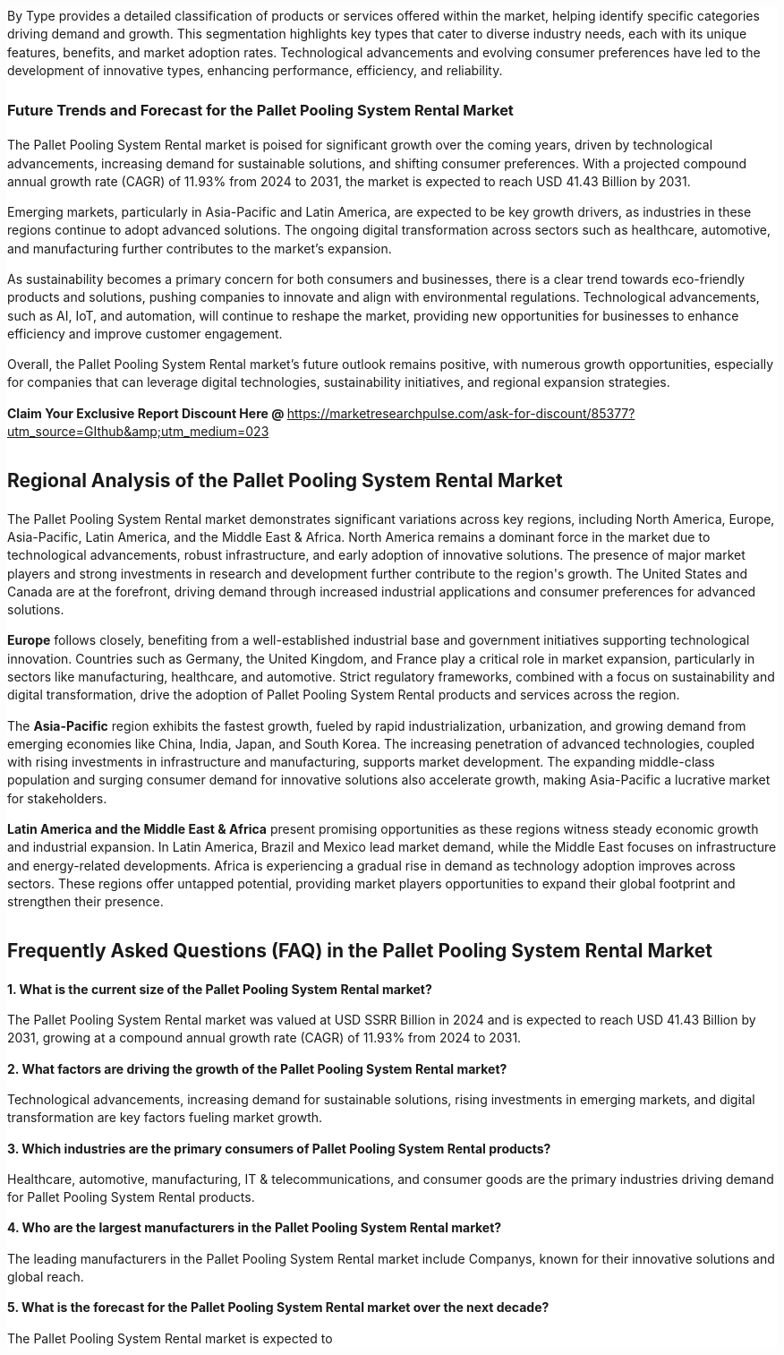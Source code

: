 By Type provides a detailed classification of products or services offered within the market, helping identify specific categories driving demand and growth. This segmentation highlights key types that cater to diverse industry needs, each with its unique features, benefits, and market adoption rates. Technological advancements and evolving consumer preferences have led to the development of innovative types, enhancing performance, efficiency, and reliability.</p><h3>Future Trends and Forecast for the Pallet Pooling System Rental Market</h3><p>The Pallet Pooling System Rental market is poised for significant growth over the coming years, driven by technological advancements, increasing demand for sustainable solutions, and shifting consumer preferences. With a projected compound annual growth rate (CAGR) of 11.93% from 2024 to 2031, the market is expected to reach USD 41.43 Billion by 2031.</p><p>Emerging markets, particularly in Asia-Pacific and Latin America, are expected to be key growth drivers, as industries in these regions continue to adopt advanced solutions. The ongoing digital transformation across sectors such as healthcare, automotive, and manufacturing further contributes to the market&rsquo;s expansion.</p><p>As sustainability becomes a primary concern for both consumers and businesses, there is a clear trend towards eco-friendly products and solutions, pushing companies to innovate and align with environmental regulations. Technological advancements, such as AI, IoT, and automation, will continue to reshape the market, providing new opportunities for businesses to enhance efficiency and improve customer engagement.</p><p>Overall, the Pallet Pooling System Rental market&rsquo;s future outlook remains positive, with numerous growth opportunities, especially for companies that can leverage digital technologies, sustainability initiatives, and regional expansion strategies.</p><p><strong>Claim Your Exclusive Report Discount Here @ </strong><a href="https://marketresearchpulse.com/ask-for-discount/85377?utm_source=GIthub&amp;utm_medium=023">https://marketresearchpulse.com/ask-for-discount/85377?utm_source=GIthub&amp;utm_medium=023</a></p><h2><strong>Regional Analysis of the Pallet Pooling System Rental Market</strong></h2><p>The Pallet Pooling System Rental market demonstrates significant variations across key regions, including North America, Europe, Asia-Pacific, Latin America, and the Middle East &amp; Africa. North America remains a dominant force in the market due to technological advancements, robust infrastructure, and early adoption of innovative solutions. The presence of major market players and strong investments in research and development further contribute to the region's growth. The United States and Canada are at the forefront, driving demand through increased industrial applications and consumer preferences for advanced solutions.</p><p><strong>Europe</strong> follows closely, benefiting from a well-established industrial base and government initiatives supporting technological innovation. Countries such as Germany, the United Kingdom, and France play a critical role in market expansion, particularly in sectors like manufacturing, healthcare, and automotive. Strict regulatory frameworks, combined with a focus on sustainability and digital transformation, drive the adoption of Pallet Pooling System Rental products and services across the region.</p><p>The <strong>Asia-Pacific</strong> region exhibits the fastest growth, fueled by rapid industrialization, urbanization, and growing demand from emerging economies like China, India, Japan, and South Korea. The increasing penetration of advanced technologies, coupled with rising investments in infrastructure and manufacturing, supports market development. The expanding middle-class population and surging consumer demand for innovative solutions also accelerate growth, making Asia-Pacific a lucrative market for stakeholders.</p><p><strong>Latin America and the Middle East &amp; Africa</strong> present promising opportunities as these regions witness steady economic growth and industrial expansion. In Latin America, Brazil and Mexico lead market demand, while the Middle East focuses on infrastructure and energy-related developments. Africa is experiencing a gradual rise in demand as technology adoption improves across sectors. These regions offer untapped potential, providing market players opportunities to expand their global footprint and strengthen their presence.</p><h2><strong>Frequently Asked Questions (FAQ) in the Pallet Pooling System Rental Market</strong></h2><p><strong>1. What is the current size of the Pallet Pooling System Rental market?</strong></p><p>The Pallet Pooling System Rental market was valued at USD SSRR Billion in 2024 and is expected to reach USD 41.43 Billion by 2031, growing at a compound annual growth rate (CAGR) of 11.93% from 2024 to 2031.</p><p><strong>2. What factors are driving the growth of the Pallet Pooling System Rental market?</strong></p><p>Technological advancements, increasing demand for sustainable solutions, rising investments in emerging markets, and digital transformation are key factors fueling market growth.</p><p><strong>3. Which industries are the primary consumers of Pallet Pooling System Rental products?</strong></p><p>Healthcare, automotive, manufacturing, IT &amp; telecommunications, and consumer goods are the primary industries driving demand for Pallet Pooling System Rental products.</p><p><strong>4. Who are the largest manufacturers in the Pallet Pooling System Rental market?</strong></p><p>The leading manufacturers in the Pallet Pooling System Rental market include Companys, known for their innovative solutions and global reach.</p><p><strong>5. What is the forecast for the Pallet Pooling System Rental market over the next decade?</strong></p><p>The Pallet Pooling System Rental market is expected to